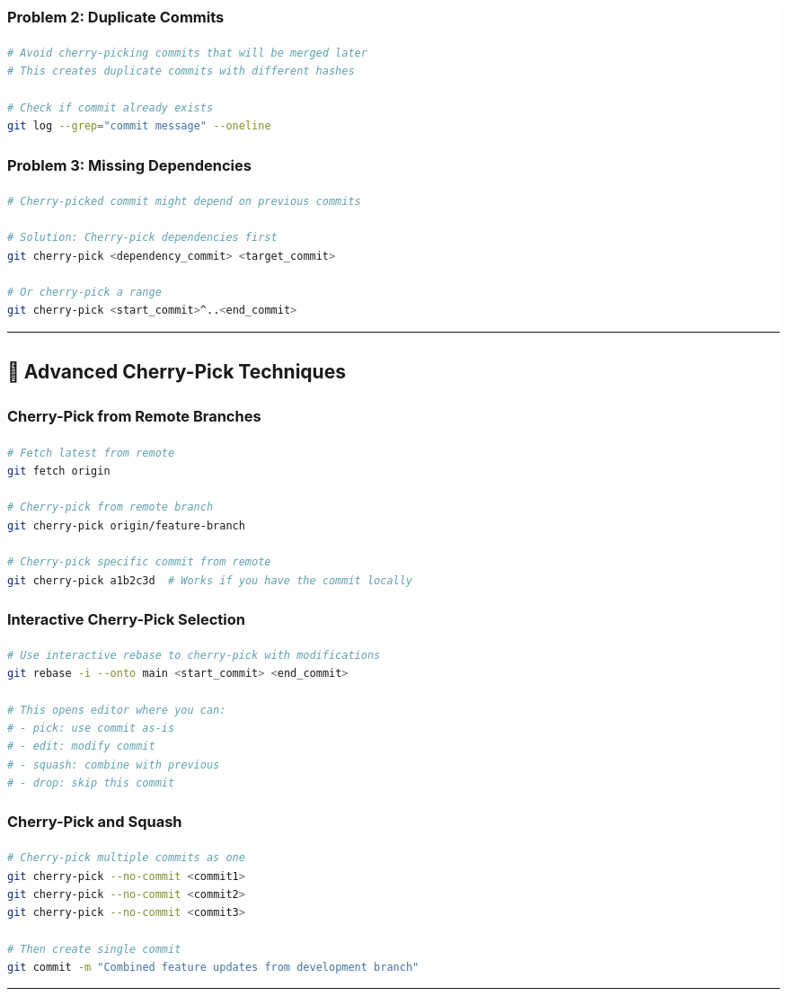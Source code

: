 ### Problem 2: Duplicate Commits
```bash
# Avoid cherry-picking commits that will be merged later
# This creates duplicate commits with different hashes

# Check if commit already exists
git log --grep="commit message" --oneline
```

### Problem 3: Missing Dependencies
```bash
# Cherry-picked commit might depend on previous commits

# Solution: Cherry-pick dependencies first
git cherry-pick <dependency_commit> <target_commit>

# Or cherry-pick a range
git cherry-pick <start_commit>^..<end_commit>
```

---

## 🔧 Advanced Cherry-Pick Techniques

### Cherry-Pick from Remote Branches
```bash
# Fetch latest from remote
git fetch origin

# Cherry-pick from remote branch
git cherry-pick origin/feature-branch

# Cherry-pick specific commit from remote
git cherry-pick a1b2c3d  # Works if you have the commit locally
```

### Interactive Cherry-Pick Selection
```bash
# Use interactive rebase to cherry-pick with modifications
git rebase -i --onto main <start_commit> <end_commit>

# This opens editor where you can:
# - pick: use commit as-is
# - edit: modify commit  
# - squash: combine with previous
# - drop: skip this commit
```

### Cherry-Pick and Squash
```bash
# Cherry-pick multiple commits as one
git cherry-pick --no-commit <commit1>
git cherry-pick --no-commit <commit2>
git cherry-pick --no-commit <commit3>

# Then create single commit
git commit -m "Combined feature updates from development branch"
```

---